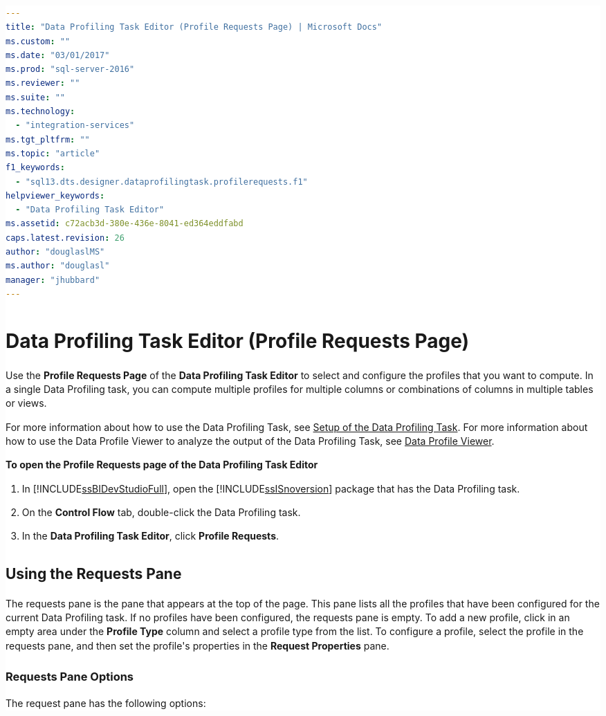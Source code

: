```yaml
---
title: "Data Profiling Task Editor (Profile Requests Page) | Microsoft Docs"
ms.custom: ""
ms.date: "03/01/2017"
ms.prod: "sql-server-2016"
ms.reviewer: ""
ms.suite: ""
ms.technology: 
  - "integration-services"
ms.tgt_pltfrm: ""
ms.topic: "article"
f1_keywords: 
  - "sql13.dts.designer.dataprofilingtask.profilerequests.f1"
helpviewer_keywords: 
  - "Data Profiling Task Editor"
ms.assetid: c72acb3d-380e-436e-8041-ed364eddfabd
caps.latest.revision: 26
author: "douglaslMS"
ms.author: "douglasl"
manager: "jhubbard"
---
```

# Data Profiling Task Editor (Profile Requests Page)
  Use the **Profile Requests Page** of the **Data Profiling Task Editor** to select and configure the profiles that you want to compute. In a single Data Profiling task, you can compute multiple profiles for multiple columns or combinations of columns in multiple tables or views.  
  
 For more information about how to use the Data Profiling Task, see [Setup of the Data Profiling Task](../../integration-services/control-flow/setup-of-the-data-profiling-task.md). For more information about how to use the Data Profile Viewer to analyze the output of the Data Profiling Task, see [Data Profile Viewer](../../integration-services/control-flow/data-profile-viewer.md).  
  
 **To open the Profile Requests page of the Data Profiling Task Editor**  
  
1.  In [!INCLUDE[ssBIDevStudioFull](../../includes/ssbidevstudiofull-md.md)], open the [!INCLUDE[ssISnoversion](../../includes/ssisnoversion-md.md)] package that has the Data Profiling task.  
  
2.  On the **Control Flow** tab, double-click the Data Profiling task.  
  
3.  In the **Data Profiling Task Editor**, click **Profile Requests**.  
  
## Using the Requests Pane  
 The requests pane is the pane that appears at the top of the page. This pane lists all the profiles that have been configured for the current Data Profiling task. If no profiles have been configured, the requests pane is empty. To add a new profile, click in an empty area under the **Profile Type** column and select a profile type from the list. To configure a profile, select the profile in the requests pane, and then set the profile's properties in the **Request Properties** pane.  
  
### Requests Pane Options  
 The request pane has the following options:  
  
